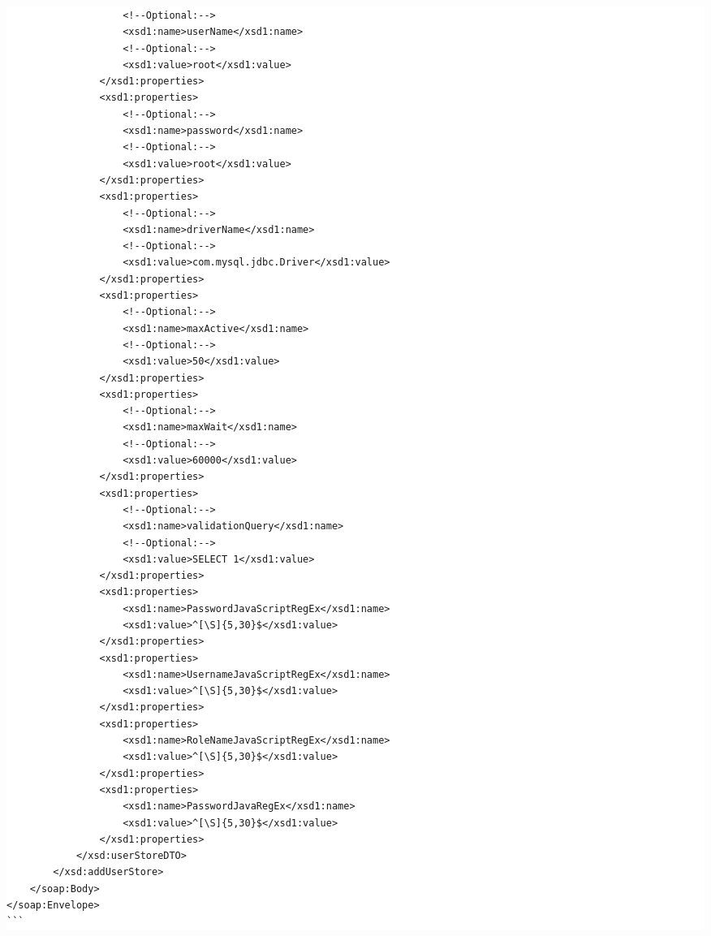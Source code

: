                         <!--Optional:-->
                        <xsd1:name>userName</xsd1:name>
                        <!--Optional:-->
                        <xsd1:value>root</xsd1:value>
                    </xsd1:properties>
                    <xsd1:properties>
                        <!--Optional:-->
                        <xsd1:name>password</xsd1:name>
                        <!--Optional:-->
                        <xsd1:value>root</xsd1:value>
                    </xsd1:properties>
                    <xsd1:properties>
                        <!--Optional:-->
                        <xsd1:name>driverName</xsd1:name>
                        <!--Optional:-->
                        <xsd1:value>com.mysql.jdbc.Driver</xsd1:value>
                    </xsd1:properties>
                    <xsd1:properties>
                        <!--Optional:-->
                        <xsd1:name>maxActive</xsd1:name>
                        <!--Optional:-->
                        <xsd1:value>50</xsd1:value>
                    </xsd1:properties>
                    <xsd1:properties>
                        <!--Optional:-->
                        <xsd1:name>maxWait</xsd1:name>
                        <!--Optional:-->
                        <xsd1:value>60000</xsd1:value>
                    </xsd1:properties>
                    <xsd1:properties>
                        <!--Optional:-->
                        <xsd1:name>validationQuery</xsd1:name>
                        <!--Optional:-->
                        <xsd1:value>SELECT 1</xsd1:value>
                    </xsd1:properties>
                    <xsd1:properties>
                        <xsd1:name>PasswordJavaScriptRegEx</xsd1:name>
                        <xsd1:value>^[\S]{5,30}$</xsd1:value>
                    </xsd1:properties>
                    <xsd1:properties>
                        <xsd1:name>UsernameJavaScriptRegEx</xsd1:name>
                        <xsd1:value>^[\S]{5,30}$</xsd1:value>
                    </xsd1:properties>
                    <xsd1:properties>
                        <xsd1:name>RoleNameJavaScriptRegEx</xsd1:name>
                        <xsd1:value>^[\S]{5,30}$</xsd1:value>
                    </xsd1:properties>
                    <xsd1:properties>
                        <xsd1:name>PasswordJavaRegEx</xsd1:name>
                        <xsd1:value>^[\S]{5,30}$</xsd1:value>
                    </xsd1:properties>
                </xsd:userStoreDTO>
            </xsd:addUserStore>
        </soap:Body>
    </soap:Envelope>
    ```
